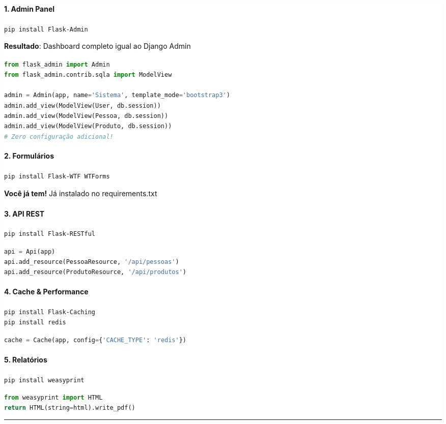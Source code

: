 #### 1. **Admin Panel**
```bash
pip install Flask-Admin
```

**Resultado**: Dashboard completo igual ao Django Admin
```python
from flask_admin import Admin
from flask_admin.contrib.sqla import ModelView

admin = Admin(app, name='Sistema', template_mode='bootstrap3')
admin.add_view(ModelView(User, db.session))
admin.add_view(ModelView(Pessoa, db.session))
admin.add_view(ModelView(Produto, db.session))
# Zero configuração adicional!
```

#### 2. **Formulários**
```bash
pip install Flask-WTF WTForms
```

**Você já tem!** Já instalado no requirements.txt

#### 3. **API REST**
```bash
pip install Flask-RESTful
```

```python
api = Api(app)
api.add_resource(PessoaResource, '/api/pessoas')
api.add_resource(ProdutoResource, '/api/produtos')
```

#### 4. **Cache & Performance**
```bash
pip install Flask-Caching
pip install redis
```

```python
cache = Cache(app, config={'CACHE_TYPE': 'redis'})
```

#### 5. **Relatórios**
```bash
pip install weasyprint
```

```python
from weasyprint import HTML
return HTML(string=html).write_pdf()
```

---
